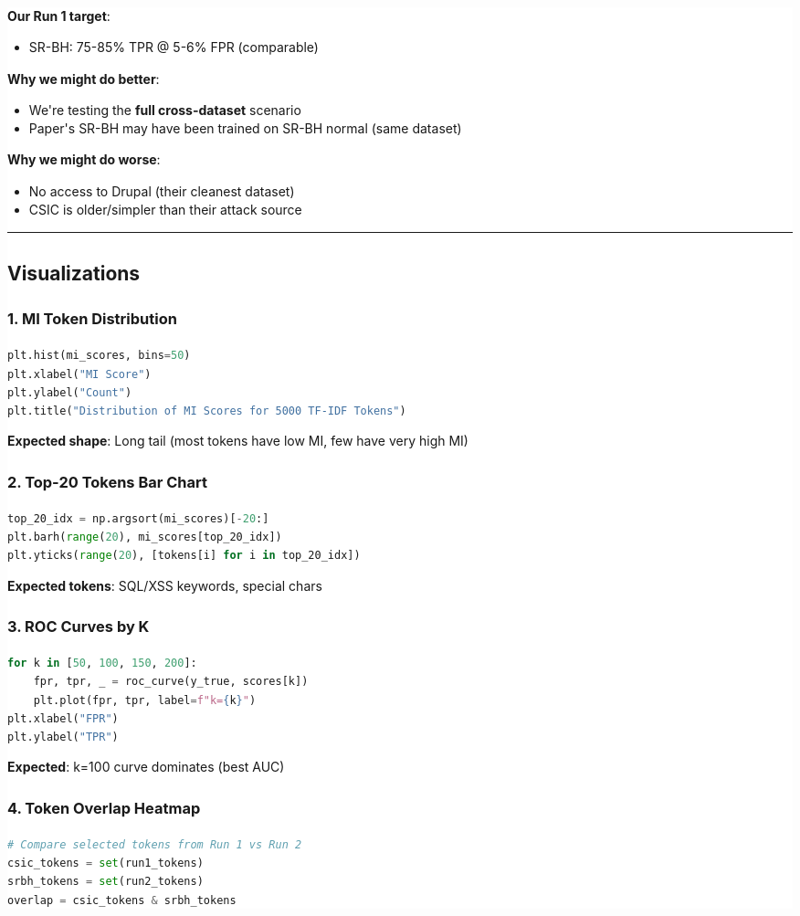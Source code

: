 **Our Run 1 target**:

- SR-BH: 75-85% TPR @ 5-6% FPR (comparable)

**Why we might do better**:

- We're testing the **full cross-dataset** scenario
- Paper's SR-BH may have been trained on SR-BH normal (same dataset)

**Why we might do worse**:

- No access to Drupal (their cleanest dataset)
- CSIC is older/simpler than their attack source

---

## Visualizations

### 1. MI Token Distribution

```python
plt.hist(mi_scores, bins=50)
plt.xlabel("MI Score")
plt.ylabel("Count")
plt.title("Distribution of MI Scores for 5000 TF-IDF Tokens")
```

**Expected shape**: Long tail (most tokens have low MI, few have very high MI)

### 2. Top-20 Tokens Bar Chart

```python
top_20_idx = np.argsort(mi_scores)[-20:]
plt.barh(range(20), mi_scores[top_20_idx])
plt.yticks(range(20), [tokens[i] for i in top_20_idx])
```

**Expected tokens**: SQL/XSS keywords, special chars

### 3. ROC Curves by K

```python
for k in [50, 100, 150, 200]:
    fpr, tpr, _ = roc_curve(y_true, scores[k])
    plt.plot(fpr, tpr, label=f"k={k}")
plt.xlabel("FPR")
plt.ylabel("TPR")
```

**Expected**: k=100 curve dominates (best AUC)

### 4. Token Overlap Heatmap

```python
# Compare selected tokens from Run 1 vs Run 2
csic_tokens = set(run1_tokens)
srbh_tokens = set(run2_tokens)
overlap = csic_tokens & srbh_tokens
```
